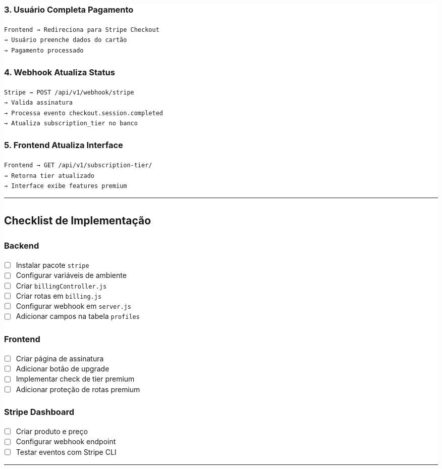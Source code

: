 ### 3. Usuário Completa Pagamento

```
Frontend → Redireciona para Stripe Checkout
→ Usuário preenche dados do cartão
→ Pagamento processado
```

### 4. Webhook Atualiza Status

```
Stripe → POST /api/v1/webhook/stripe
→ Valida assinatura
→ Processa evento checkout.session.completed
→ Atualiza subscription_tier no banco
```

### 5. Frontend Atualiza Interface

```
Frontend → GET /api/v1/subscription-tier/
→ Retorna tier atualizado
→ Interface exibe features premium
```

---

## Checklist de Implementação

### Backend

- [ ] Instalar pacote `stripe`
- [ ] Configurar variáveis de ambiente
- [ ] Criar `billingController.js`
- [ ] Criar rotas em `billing.js`
- [ ] Configurar webhook em `server.js`
- [ ] Adicionar campos na tabela `profiles`

### Frontend

- [ ] Criar página de assinatura
- [ ] Adicionar botão de upgrade
- [ ] Implementar check de tier premium
- [ ] Adicionar proteção de rotas premium

### Stripe Dashboard

- [ ] Criar produto e preço
- [ ] Configurar webhook endpoint
- [ ] Testar eventos com Stripe CLI

---
